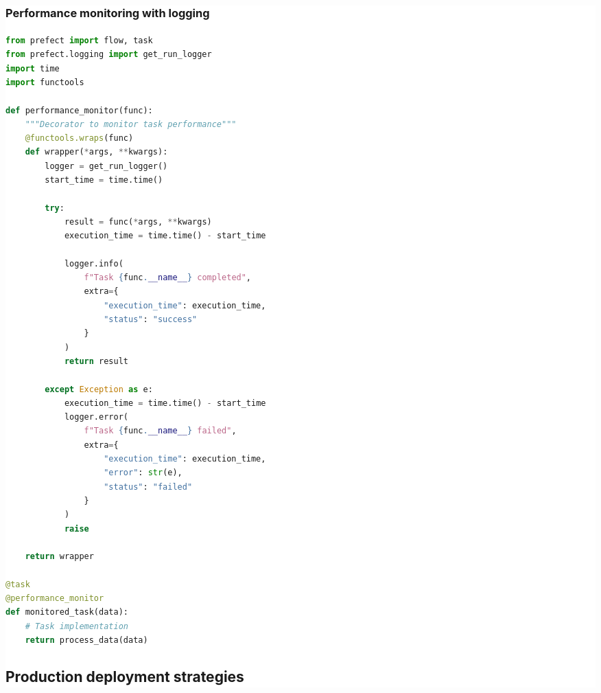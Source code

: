 ### Performance monitoring with logging

```python
from prefect import flow, task
from prefect.logging import get_run_logger
import time
import functools

def performance_monitor(func):
    """Decorator to monitor task performance"""
    @functools.wraps(func)
    def wrapper(*args, **kwargs):
        logger = get_run_logger()
        start_time = time.time()

        try:
            result = func(*args, **kwargs)
            execution_time = time.time() - start_time

            logger.info(
                f"Task {func.__name__} completed",
                extra={
                    "execution_time": execution_time,
                    "status": "success"
                }
            )
            return result

        except Exception as e:
            execution_time = time.time() - start_time
            logger.error(
                f"Task {func.__name__} failed",
                extra={
                    "execution_time": execution_time,
                    "error": str(e),
                    "status": "failed"
                }
            )
            raise

    return wrapper

@task
@performance_monitor
def monitored_task(data):
    # Task implementation
    return process_data(data)
```

## Production deployment strategies
